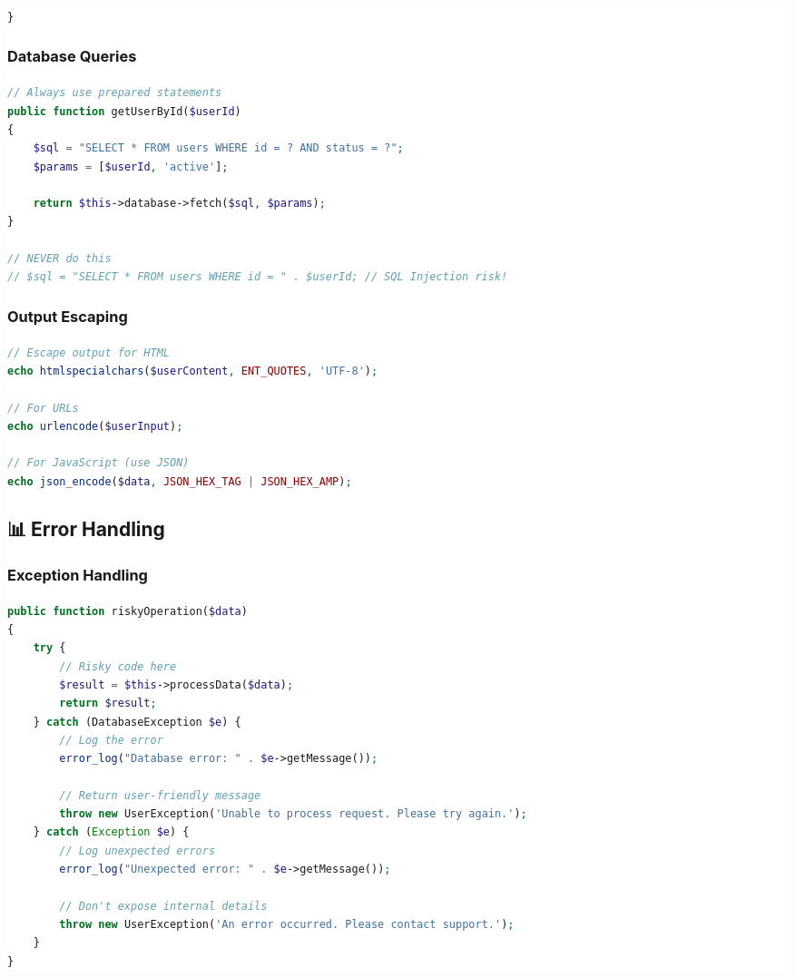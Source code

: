 ```php
}
```

### Database Queries
```php
// Always use prepared statements
public function getUserById($userId)
{
    $sql = "SELECT * FROM users WHERE id = ? AND status = ?";
    $params = [$userId, 'active'];
    
    return $this->database->fetch($sql, $params);
}

// NEVER do this
// $sql = "SELECT * FROM users WHERE id = " . $userId; // SQL Injection risk!
```

### Output Escaping
```php
// Escape output for HTML
echo htmlspecialchars($userContent, ENT_QUOTES, 'UTF-8');

// For URLs
echo urlencode($userInput);

// For JavaScript (use JSON)
echo json_encode($data, JSON_HEX_TAG | JSON_HEX_AMP);
```

## 📊 Error Handling

### Exception Handling
```php
public function riskyOperation($data)
{
    try {
        // Risky code here
        $result = $this->processData($data);
        return $result;
    } catch (DatabaseException $e) {
        // Log the error
        error_log("Database error: " . $e->getMessage());
        
        // Return user-friendly message
        throw new UserException('Unable to process request. Please try again.');
    } catch (Exception $e) {
        // Log unexpected errors
        error_log("Unexpected error: " . $e->getMessage());
        
        // Don't expose internal details
        throw new UserException('An error occurred. Please contact support.');
    }
}
```
